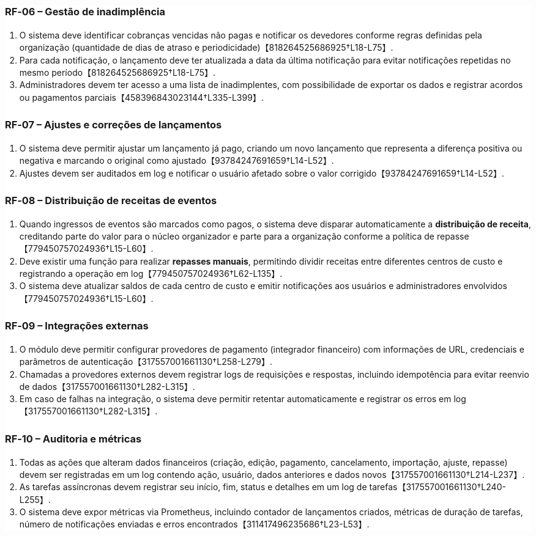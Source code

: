 ### RF‑06 – Gestão de inadimplência

1. O sistema deve identificar cobranças vencidas não pagas e
   notificar os devedores conforme regras definidas pela organização
   (quantidade de dias de atraso e periodicidade)【818264525686925†L18-L75】.
2. Para cada notificação, o lançamento deve ter atualizada a data da
   última notificação para evitar notificações repetidas no mesmo
   período【818264525686925†L18-L75】.
3. Administradores devem ter acesso a uma lista de inadimplentes, com
   possibilidade de exportar os dados e registrar acordos ou
   pagamentos parciais【458396843023144†L335-L399】.

### RF‑07 – Ajustes e correções de lançamentos

1. O sistema deve permitir ajustar um lançamento já pago, criando um
   novo lançamento que representa a diferença positiva ou negativa e
   marcando o original como ajustado【93784247691659†L14-L52】.
2. Ajustes devem ser auditados em log e notificar o usuário afetado
   sobre o valor corrigido【93784247691659†L14-L52】.

### RF‑08 – Distribuição de receitas de eventos

1. Quando ingressos de eventos são marcados como pagos, o sistema deve
   disparar automaticamente a **distribuição de receita**, creditando
   parte do valor para o núcleo organizador e parte para a organização
   conforme a política de repasse【779450757024936†L15-L60】.
2. Deve existir uma função para realizar **repasses manuais**,
   permitindo dividir receitas entre diferentes centros de custo e
   registrando a operação em log【779450757024936†L62-L135】.
3. O sistema deve atualizar saldos de cada centro de custo e emitir
   notificações aos usuários e administradores envolvidos【779450757024936†L15-L60】.

### RF‑09 – Integrações externas

1. O módulo deve permitir configurar provedores de pagamento
   (integrador financeiro) com informações de URL, credenciais e
   parâmetros de autenticação【317557001661130†L258-L279】.
2. Chamadas a provedores externos devem registrar logs de requisições e
   respostas, incluindo idempotência para evitar reenvio de dados【317557001661130†L282-L315】.
3. Em caso de falhas na integração, o sistema deve permitir retentar
   automaticamente e registrar os erros em log【317557001661130†L282-L315】.

### RF‑10 – Auditoria e métricas

1. Todas as ações que alteram dados financeiros (criação, edição,
   pagamento, cancelamento, importação, ajuste, repasse) devem ser
   registradas em um log contendo ação, usuário, dados anteriores e
   dados novos【317557001661130†L214-L237】.
2. As tarefas assíncronas devem registrar seu início, fim, status e
   detalhes em um log de tarefas【317557001661130†L240-L255】.
3. O sistema deve expor métricas via Prometheus, incluindo contador de
   lançamentos criados, métricas de duração de tarefas, número de
   notificações enviadas e erros encontrados【311417496235686†L23-L53】.
